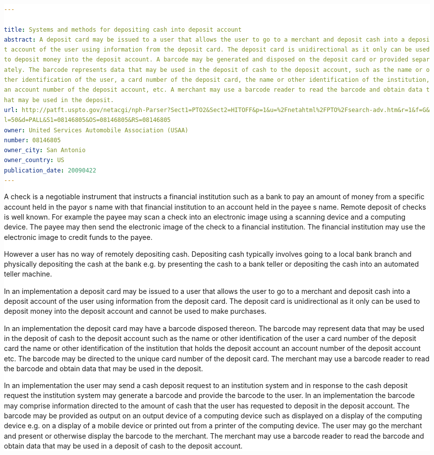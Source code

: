 ```yaml
---

title: Systems and methods for depositing cash into deposit account
abstract: A deposit card may be issued to a user that allows the user to go to a merchant and deposit cash into a deposit account of the user using information from the deposit card. The deposit card is unidirectional as it only can be used to deposit money into the deposit account. A barcode may be generated and disposed on the deposit card or provided separately. The barcode represents data that may be used in the deposit of cash to the deposit account, such as the name or other identification of the user, a card number of the deposit card, the name or other identification of the institution, an account number of the deposit account, etc. A merchant may use a barcode reader to read the barcode and obtain data that may be used in the deposit.
url: http://patft.uspto.gov/netacgi/nph-Parser?Sect1=PTO2&Sect2=HITOFF&p=1&u=%2Fnetahtml%2FPTO%2Fsearch-adv.htm&r=1&f=G&l=50&d=PALL&S1=08146805&OS=08146805&RS=08146805
owner: United Services Automobile Association (USAA)
number: 08146805
owner_city: San Antonio
owner_country: US
publication_date: 20090422
---
```

A check is a negotiable instrument that instructs a financial institution such as a bank to pay an amount of money from a specific account held in the payor s name with that financial institution to an account held in the payee s name. Remote deposit of checks is well known. For example the payee may scan a check into an electronic image using a scanning device and a computing device. The payee may then send the electronic image of the check to a financial institution. The financial institution may use the electronic image to credit funds to the payee.

However a user has no way of remotely depositing cash. Depositing cash typically involves going to a local bank branch and physically depositing the cash at the bank e.g. by presenting the cash to a bank teller or depositing the cash into an automated teller machine.

In an implementation a deposit card may be issued to a user that allows the user to go to a merchant and deposit cash into a deposit account of the user using information from the deposit card. The deposit card is unidirectional as it only can be used to deposit money into the deposit account and cannot be used to make purchases.

In an implementation the deposit card may have a barcode disposed thereon. The barcode may represent data that may be used in the deposit of cash to the deposit account such as the name or other identification of the user a card number of the deposit card the name or other identification of the institution that holds the deposit account an account number of the deposit account etc. The barcode may be directed to the unique card number of the deposit card. The merchant may use a barcode reader to read the barcode and obtain data that may be used in the deposit.

In an implementation the user may send a cash deposit request to an institution system and in response to the cash deposit request the institution system may generate a barcode and provide the barcode to the user. In an implementation the barcode may comprise information directed to the amount of cash that the user has requested to deposit in the deposit account. The barcode may be provided as output on an output device of a computing device such as displayed on a display of the computing device e.g. on a display of a mobile device or printed out from a printer of the computing device. The user may go the merchant and present or otherwise display the barcode to the merchant. The merchant may use a barcode reader to read the barcode and obtain data that may be used in a deposit of cash to the deposit account.
